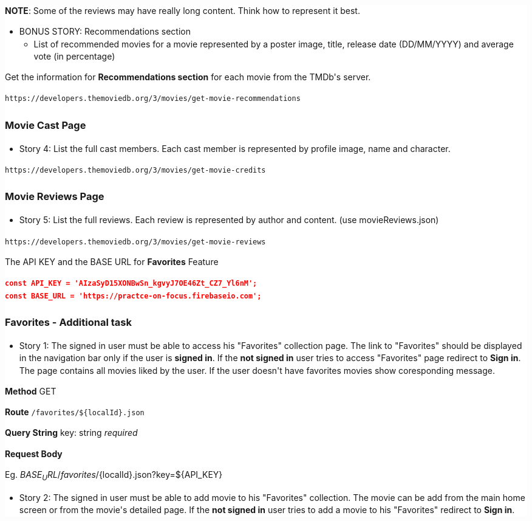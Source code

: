 **NOTE**: Some of the reviews may have really long content. Think how to represent it best.

- BONUS STORY: Recommendations section 
  - List of recommended movies for a movie represented by a poster image, title, release date (DD/MM/YYYY) and average vote (in percentage)
  
Get the information for **Recommendations section** for each movie from the TMDb's server.
```
https://developers.themoviedb.org/3/movies/get-movie-recommendations
```

### Movie Cast Page

- Story 4: List the full cast members. Each cast member is represented by profile image, name and character.
```
https://developers.themoviedb.org/3/movies/get-movie-credits
```

### Movie Reviews Page

- Story 5: List the full reviews. Each review is represented by author and content. (use movieReviews.json)
```
https://developers.themoviedb.org/3/movies/get-movie-reviews
```


The API KEY and the BASE URL for **Favorites** Feature
```json
const API_KEY = 'AIzaSyD15XONBwSn_kgvyJ7OE46Zt_CZ7_Yl6nM';
const BASE_URL = 'https://practce-on-focus.firebaseio.com';
```

### Favorites - Additional task
- Story 1: The signed in user must be able to access his "Favorites" collection page. The link to "Favorites" should be displayed in the navigation bar only if the user is **signed in**. If the **not signed in** user tries to access "Favorites" page redirect to **Sign in**.
The page contains all movies liked by the user. If the user doesn't have favorites movies show coresponding message.

**Method**
GET

**Route**
`/favorites/${localId}.json`

**Query String**
key: string _required_

**Request Body**

Eg.
${BASE_URL}/favorites/${localId}.json?key=${API_KEY}

- Story 2: The signed in user must be able to add movie to his "Favorites" collection. The movie can be add from the main home screen or from the movie's detailed page. If the **not signed in** user tries to add a movie to his "Favorites" redirect to **Sign in**.
